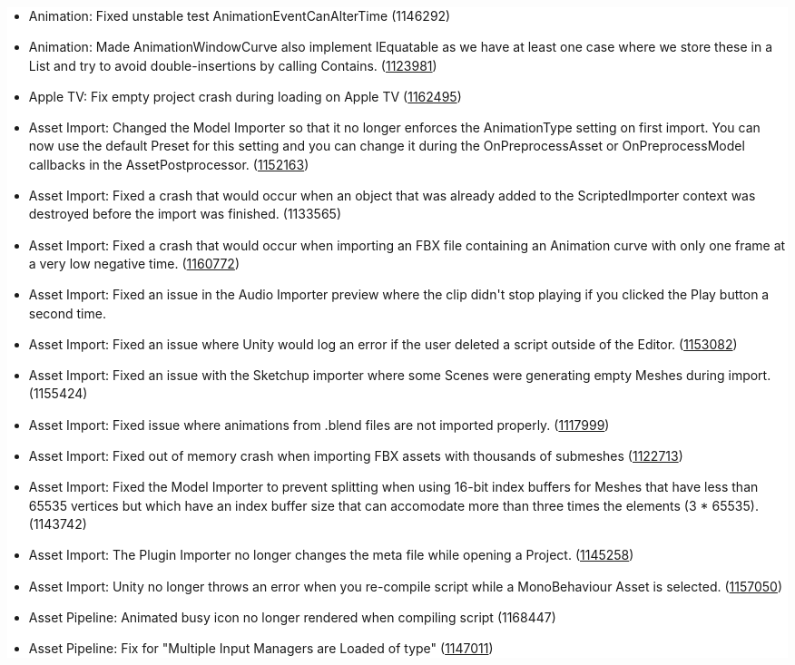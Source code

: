*   Animation: Fixed unstable test AnimationEventCanAlterTime (1146292)
    
*   Animation: Made AnimationWindowCurve also implement IEquatable as we have at least one case where we store these in a List and try to avoid double-insertions by calling Contains. ([1123981](https://issuetracker.unity3d.com/issues/argumentexception-error-when-moving-keyframe-in-animation-window))
    
*   Apple TV: Fix empty project crash during loading on Apple TV ([1162495](https://issuetracker.unity3d.com/issues/appletv-empty-project-crashes-on-tvos-12-dot-3-because-of-unity-as-a-library))
    
*   Asset Import: Changed the Model Importer so that it no longer enforces the AnimationType setting on first import. You can now use the default Preset for this setting and you can change it during the OnPreprocessAsset or OnPreprocessModel callbacks in the AssetPostprocessor. ([1152163](https://issuetracker.unity3d.com/issues/first-import-with-changed-animationtype-is-ignored))
    
*   Asset Import: Fixed a crash that would occur when an object that was already added to the ScriptedImporter context was destroyed before the import was finished. (1133565)
    
*   Asset Import: Fixed a crash that would occur when importing an FBX file containing an Animation curve with only one frame at a very low negative time. ([1160772](https://issuetracker.unity3d.com/issues/unity-editor-crashes-on-anonymous-namespace-generatemecanimclipcurvejob-when-editing-animation-type-in-a-fbx-file))
    
*   Asset Import: Fixed an issue in the Audio Importer preview where the clip didn't stop playing if you clicked the Play button a second time.
    
*   Asset Import: Fixed an issue where Unity would log an error if the user deleted a script outside of the Editor. ([1153082](https://issuetracker.unity3d.com/issues/scripting-argumentexception-object-at-index-0-is-null-exception-is-thrown-on-deleting-the-script-from-visual-studio))
    
*   Asset Import: Fixed an issue with the Sketchup importer where some Scenes were generating empty Meshes during import. (1155424)
    
*   Asset Import: Fixed issue where animations from .blend files are not imported properly. ([1117999](https://issuetracker.unity3d.com/issues/import-errors-when-converting-from-blend-to-fbx))
    
*   Asset Import: Fixed out of memory crash when importing FBX assets with thousands of submeshes ([1122713](https://issuetracker.unity3d.com/issues/editor-runs-out-of-memory-splitting-the-mesh-into-submeshes-while-importing-fbx-model))
    
*   Asset Import: Fixed the Model Importer to prevent splitting when using 16-bit index buffers for Meshes that have less than 65535 vertices but which have an index buffer size that can accomodate more than three times the elements (3 \* 65535). (1143742)
    
*   Asset Import: The Plugin Importer no longer changes the meta file while opening a Project. ([1145258](https://issuetracker.unity3d.com/issues/plugin-importer-is-changing-my-binary-dll-meta-files))
    
*   Asset Import: Unity no longer throws an error when you re-compile script while a MonoBehaviour Asset is selected. ([1157050](https://issuetracker.unity3d.com/issues/nullreferenceexception-occurs-on-reloading-the-inspector-with-a-c-number-script-selected))
    
*   Asset Pipeline: Animated busy icon no longer rendered when compiling script (1168447)
    
*   Asset Pipeline: Fix for "Multiple Input Managers are Loaded of type" ([1147011](https://issuetracker.unity3d.com/issues/multiple-input-managers-are-loaded-of-type-errors-when-building-a-project-while-multiple-managers-are-opened))
    